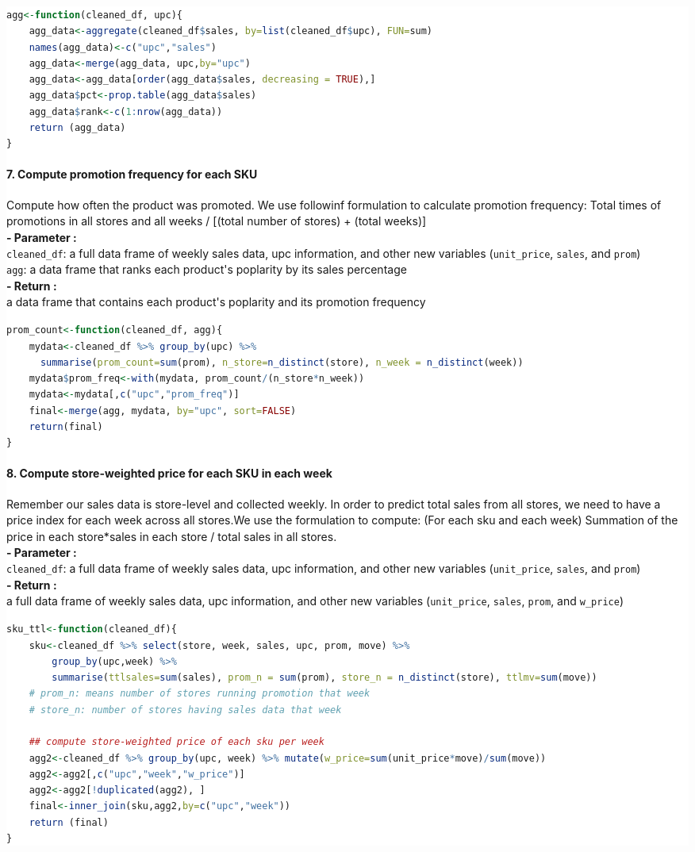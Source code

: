 ```r
agg<-function(cleaned_df, upc){
    agg_data<-aggregate(cleaned_df$sales, by=list(cleaned_df$upc), FUN=sum)
    names(agg_data)<-c("upc","sales")
    agg_data<-merge(agg_data, upc,by="upc")
    agg_data<-agg_data[order(agg_data$sales, decreasing = TRUE),]
    agg_data$pct<-prop.table(agg_data$sales)
    agg_data$rank<-c(1:nrow(agg_data))
    return (agg_data)
}
```

#### 7. Compute promotion frequency for each SKU
Compute how often the product was promoted. We use followinf formulation to calculate promotion frequency: Total times of promotions in all stores and all weeks / [(total number of stores) + (total weeks)]    
**- Parameter :**        
``cleaned_df``: a full data frame of weekly sales data, upc information, and other new variables (``unit_price``, ``sales``, and ``prom``)       
``agg``: a data frame that ranks each product's poplarity by its sales percentage  
**- Return :**       
a data frame that contains each product's poplarity and its promotion frequency 

```r
prom_count<-function(cleaned_df, agg){
    mydata<-cleaned_df %>% group_by(upc) %>% 
      summarise(prom_count=sum(prom), n_store=n_distinct(store), n_week = n_distinct(week))
    mydata$prom_freq<-with(mydata, prom_count/(n_store*n_week))
    mydata<-mydata[,c("upc","prom_freq")]
    final<-merge(agg, mydata, by="upc", sort=FALSE)
    return(final)
}
```

#### 8. Compute store-weighted price for each SKU in each week
Remember our sales data is store-level and collected weekly. In order to predict total sales from all stores, we need to have a price index for each week across all stores.We use the formulation to compute: (For each sku and each week) Summation of the price in each store*sales in each store / total sales in all stores.    
**- Parameter :**        
``cleaned_df``: a full data frame of weekly sales data, upc information, and other new variables (``unit_price``, ``sales``, and ``prom``)       
**- Return :**       
a full data frame of weekly sales data, upc information, and other new variables (``unit_price``, ``sales``, ``prom``, and ``w_price``)   


```r
sku_ttl<-function(cleaned_df){
    sku<-cleaned_df %>% select(store, week, sales, upc, prom, move) %>%
        group_by(upc,week) %>%
        summarise(ttlsales=sum(sales), prom_n = sum(prom), store_n = n_distinct(store), ttlmv=sum(move))
    # prom_n: means number of stores running promotion that week
    # store_n: number of stores having sales data that week
    
    ## compute store-weighted price of each sku per week
    agg2<-cleaned_df %>% group_by(upc, week) %>% mutate(w_price=sum(unit_price*move)/sum(move))
    agg2<-agg2[,c("upc","week","w_price")]
    agg2<-agg2[!duplicated(agg2), ]
    final<-inner_join(sku,agg2,by=c("upc","week"))
    return (final)
}
```
